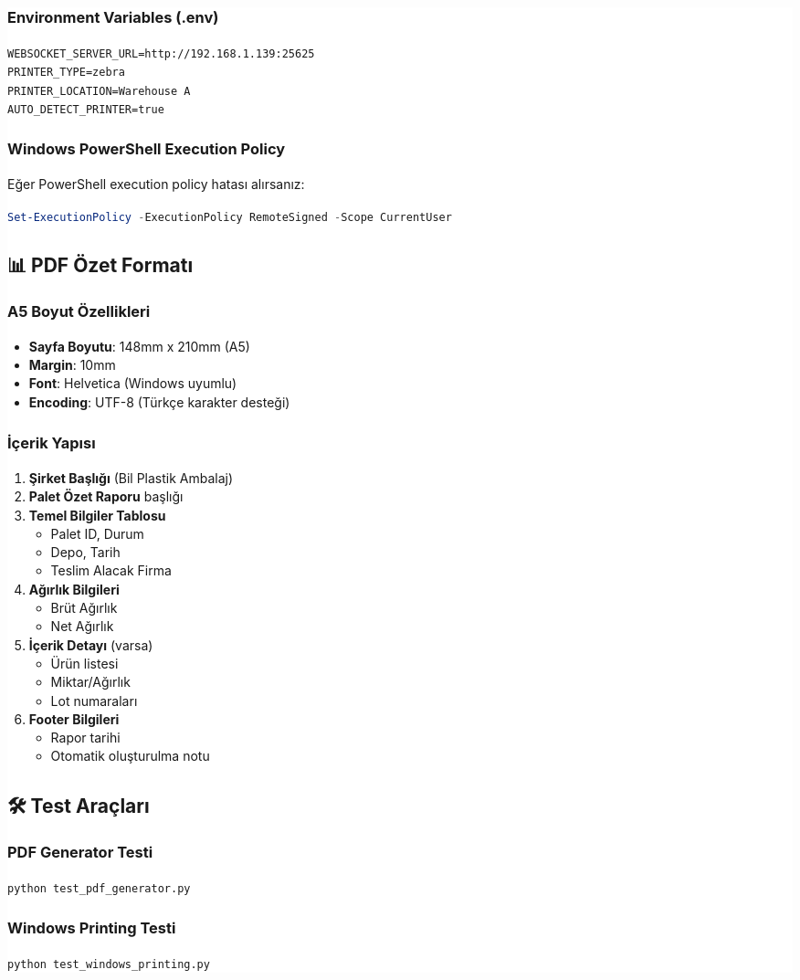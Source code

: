 ### Environment Variables (.env)
```env
WEBSOCKET_SERVER_URL=http://192.168.1.139:25625
PRINTER_TYPE=zebra
PRINTER_LOCATION=Warehouse A
AUTO_DETECT_PRINTER=true
```

### Windows PowerShell Execution Policy
Eğer PowerShell execution policy hatası alırsanız:
```powershell
Set-ExecutionPolicy -ExecutionPolicy RemoteSigned -Scope CurrentUser
```

## 📊 PDF Özet Formatı

### A5 Boyut Özellikleri
- **Sayfa Boyutu**: 148mm x 210mm (A5)
- **Margin**: 10mm
- **Font**: Helvetica (Windows uyumlu)
- **Encoding**: UTF-8 (Türkçe karakter desteği)

### İçerik Yapısı
1. **Şirket Başlığı** (Bil Plastik Ambalaj)
2. **Palet Özet Raporu** başlığı
3. **Temel Bilgiler Tablosu**
   - Palet ID, Durum
   - Depo, Tarih
   - Teslim Alacak Firma
4. **Ağırlık Bilgileri**
   - Brüt Ağırlık
   - Net Ağırlık
5. **İçerik Detayı** (varsa)
   - Ürün listesi
   - Miktar/Ağırlık
   - Lot numaraları
6. **Footer Bilgileri**
   - Rapor tarihi
   - Otomatik oluşturulma notu

## 🛠️ Test Araçları

### PDF Generator Testi
```bash
python test_pdf_generator.py
```

### Windows Printing Testi
```bash
python test_windows_printing.py
```
